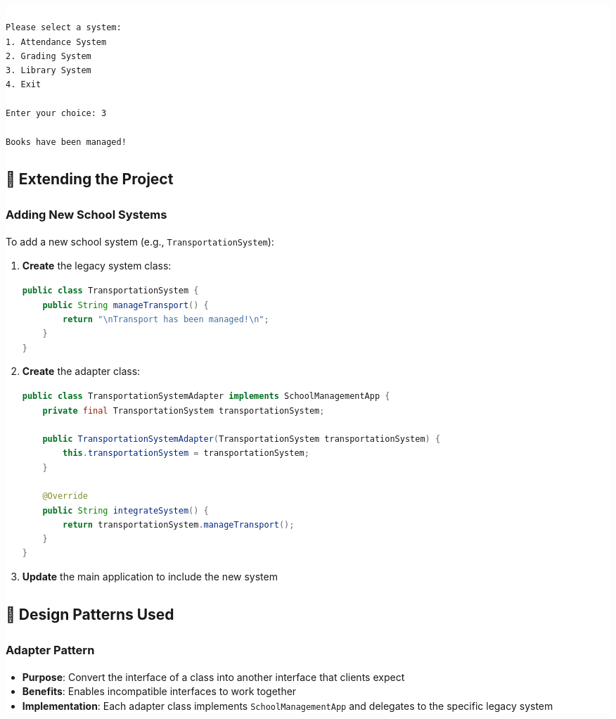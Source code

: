 ```

Please select a system:
1. Attendance System
2. Grading System
3. Library System
4. Exit

Enter your choice: 3

Books have been managed!
```

## 🔧 Extending the Project

### Adding New School Systems

To add a new school system (e.g., `TransportationSystem`):

1. **Create** the legacy system class:
   ```java
   public class TransportationSystem {
       public String manageTransport() {
           return "\nTransport has been managed!\n";
       }
   }
   ```

2. **Create** the adapter class:
   ```java
   public class TransportationSystemAdapter implements SchoolManagementApp {
       private final TransportationSystem transportationSystem;
   
       public TransportationSystemAdapter(TransportationSystem transportationSystem) {
           this.transportationSystem = transportationSystem;
       }
   
       @Override
       public String integrateSystem() {
           return transportationSystem.manageTransport();
       }
   }
   ```

3. **Update** the main application to include the new system

## 🎯 Design Patterns Used

### Adapter Pattern
- **Purpose**: Convert the interface of a class into another interface that clients expect
- **Benefits**: Enables incompatible interfaces to work together
- **Implementation**: Each adapter class implements `SchoolManagementApp` and delegates to the specific legacy system
